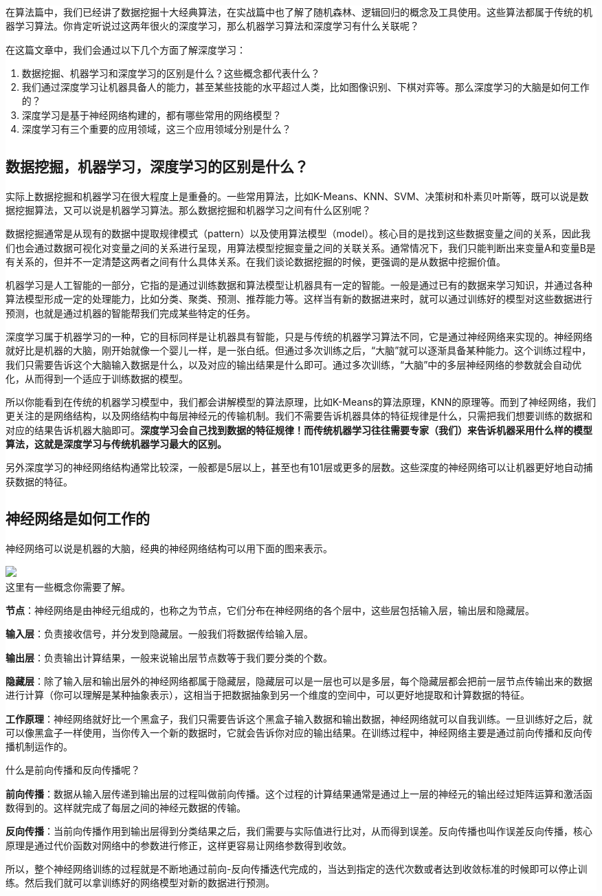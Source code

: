 在算法篇中，我们已经讲了数据挖掘十大经典算法，在实战篇中也了解了随机森林、逻辑回归的概念及工具使用。这些算法都属于传统的机器学习算法。你肯定听说过这两年很火的深度学习，那么机器学习算法和深度学习有什么关联呢？

在这篇文章中，我们会通过以下几个方面了解深度学习：

1. 数据挖掘、机器学习和深度学习的区别是什么？这些概念都代表什么？
2. 我们通过深度学习让机器具备人的能力，甚至某些技能的水平超过人类，比如图像识别、下棋对弈等。那么深度学习的大脑是如何工作的？
3. 深度学习是基于神经网络构建的，都有哪些常用的网络模型？
4. 深度学习有三个重要的应用领域，这三个应用领域分别是什么？

## 数据挖掘，机器学习，深度学习的区别是什么？

实际上数据挖掘和机器学习在很大程度上是重叠的。一些常用算法，比如K-Means、KNN、SVM、决策树和朴素贝叶斯等，既可以说是数据挖掘算法，又可以说是机器学习算法。那么数据挖掘和机器学习之间有什么区别呢？

数据挖掘通常是从现有的数据中提取规律模式（pattern）以及使用算法模型（model）。核心目的是找到这些数据变量之间的关系，因此我们也会通过数据可视化对变量之间的关系进行呈现，用算法模型挖掘变量之间的关联关系。通常情况下，我们只能判断出来变量A和变量B是有关系的，但并不一定清楚这两者之间有什么具体关系。在我们谈论数据挖掘的时候，更强调的是从数据中挖掘价值。

机器学习是人工智能的一部分，它指的是通过训练数据和算法模型让机器具有一定的智能。一般是通过已有的数据来学习知识，并通过各种算法模型形成一定的处理能力，比如分类、聚类、预测、推荐能力等。这样当有新的数据进来时，就可以通过训练好的模型对这些数据进行预测，也就是通过机器的智能帮我们完成某些特定的任务。

深度学习属于机器学习的一种，它的目标同样是让机器具有智能，只是与传统的机器学习算法不同，它是通过神经网络来实现的。神经网络就好比是机器的大脑，刚开始就像一个婴儿一样，是一张白纸。但通过多次训练之后，“大脑”就可以逐渐具备某种能力。这个训练过程中，我们只需要告诉这个大脑输入数据是什么，以及对应的输出结果是什么即可。通过多次训练，“大脑”中的多层神经网络的参数就会自动优化，从而得到一个适应于训练数据的模型。

所以你能看到在传统的机器学习模型中，我们都会讲解模型的算法原理，比如K-Means的算法原理，KNN的原理等。而到了神经网络，我们更关注的是网络结构，以及网络结构中每层神经元的传输机制。我们不需要告诉机器具体的特征规律是什么，只需把我们想要训练的数据和对应的结果告诉机器大脑即可。**深度学习会自己找到数据的特征规律！而传统机器学习往往需要专家（我们）来告诉机器采用什么样的模型算法，这就是深度学习与传统机器学习最大的区别。**

另外深度学习的神经网络结构通常比较深，一般都是5层以上，甚至也有101层或更多的层数。这些深度的神经网络可以让机器更好地自动捕获数据的特征。

## 神经网络是如何工作的

神经网络可以说是机器的大脑，经典的神经网络结构可以用下面的图来表示。

![](https://static001.geekbang.org/resource/image/06/b7/06d709117b776add64d1415ae209c0b7.jpg?wh=2237%2A1327)  
这里有一些概念你需要了解。

**节点**：神经网络是由神经元组成的，也称之为节点，它们分布在神经网络的各个层中，这些层包括输入层，输出层和隐藏层。

**输入层**：负责接收信号，并分发到隐藏层。一般我们将数据传给输入层。

**输出层**：负责输出计算结果，一般来说输出层节点数等于我们要分类的个数。

**隐藏层**：除了输入层和输出层外的神经网络都属于隐藏层，隐藏层可以是一层也可以是多层，每个隐藏层都会把前一层节点传输出来的数据进行计算（你可以理解是某种抽象表示），这相当于把数据抽象到另一个维度的空间中，可以更好地提取和计算数据的特征。

**工作原理**：神经网络就好比一个黑盒子，我们只需要告诉这个黑盒子输入数据和输出数据，神经网络就可以自我训练。一旦训练好之后，就可以像黑盒子一样使用，当你传入一个新的数据时，它就会告诉你对应的输出结果。在训练过程中，神经网络主要是通过前向传播和反向传播机制运作的。

什么是前向传播和反向传播呢？

**前向传播**：数据从输入层传递到输出层的过程叫做前向传播。这个过程的计算结果通常是通过上一层的神经元的输出经过矩阵运算和激活函数得到的。这样就完成了每层之间的神经元数据的传输。

**反向传播**：当前向传播作用到输出层得到分类结果之后，我们需要与实际值进行比对，从而得到误差。反向传播也叫作误差反向传播，核心原理是通过代价函数对网络中的参数进行修正，这样更容易让网络参数得到收敛。

所以，整个神经网络训练的过程就是不断地通过前向-反向传播迭代完成的，当达到指定的迭代次数或者达到收敛标准的时候即可以停止训练。然后我们就可以拿训练好的网络模型对新的数据进行预测。
